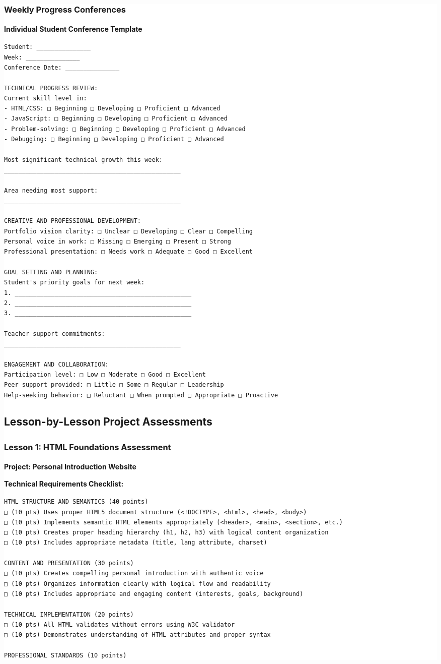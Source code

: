 ### Weekly Progress Conferences
**Individual Student Conference Template**
```
Student: _______________
Week: _______________
Conference Date: _______________

TECHNICAL PROGRESS REVIEW:
Current skill level in:
- HTML/CSS: □ Beginning □ Developing □ Proficient □ Advanced
- JavaScript: □ Beginning □ Developing □ Proficient □ Advanced  
- Problem-solving: □ Beginning □ Developing □ Proficient □ Advanced
- Debugging: □ Beginning □ Developing □ Proficient □ Advanced

Most significant technical growth this week:
_________________________________________________

Area needing most support:
_________________________________________________

CREATIVE AND PROFESSIONAL DEVELOPMENT:
Portfolio vision clarity: □ Unclear □ Developing □ Clear □ Compelling
Personal voice in work: □ Missing □ Emerging □ Present □ Strong
Professional presentation: □ Needs work □ Adequate □ Good □ Excellent

GOAL SETTING AND PLANNING:
Student's priority goals for next week:
1. _________________________________________________
2. _________________________________________________
3. _________________________________________________

Teacher support commitments:
_________________________________________________

ENGAGEMENT AND COLLABORATION:
Participation level: □ Low □ Moderate □ Good □ Excellent
Peer support provided: □ Little □ Some □ Regular □ Leadership
Help-seeking behavior: □ Reluctant □ When prompted □ Appropriate □ Proactive
```

## Lesson-by-Lesson Project Assessments

### Lesson 1: HTML Foundations Assessment
**Project: Personal Introduction Website**

**Technical Requirements Checklist:**
```
HTML STRUCTURE AND SEMANTICS (40 points)
□ (10 pts) Uses proper HTML5 document structure (<!DOCTYPE>, <html>, <head>, <body>)
□ (10 pts) Implements semantic HTML elements appropriately (<header>, <main>, <section>, etc.)
□ (10 pts) Creates proper heading hierarchy (h1, h2, h3) with logical content organization
□ (10 pts) Includes appropriate metadata (title, lang attribute, charset)

CONTENT AND PRESENTATION (30 points)  
□ (10 pts) Creates compelling personal introduction with authentic voice
□ (10 pts) Organizes information clearly with logical flow and readability
□ (10 pts) Includes appropriate and engaging content (interests, goals, background)

TECHNICAL IMPLEMENTATION (20 points)
□ (10 pts) All HTML validates without errors using W3C validator
□ (10 pts) Demonstrates understanding of HTML attributes and proper syntax

PROFESSIONAL STANDARDS (10 points)
```